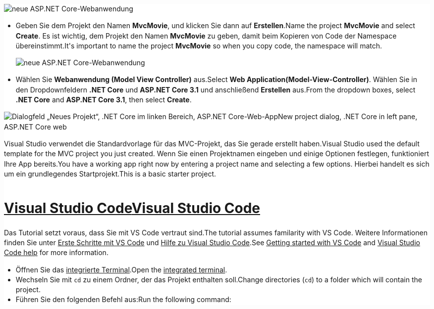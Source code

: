 ![neue ASP.NET Core-Webanwendung](start-mvc/_static/np_2.1.png)

* <span data-ttu-id="a9f0a-208">Geben Sie dem Projekt den Namen **MvcMovie**, und klicken Sie dann auf **Erstellen**.</span><span class="sxs-lookup"><span data-stu-id="a9f0a-208">Name the project **MvcMovie** and select **Create**.</span></span> <span data-ttu-id="a9f0a-209">Es ist wichtig, dem Projekt den Namen **MvcMovie** zu geben, damit beim Kopieren von Code der Namespace übereinstimmt.</span><span class="sxs-lookup"><span data-stu-id="a9f0a-209">It's important to name the project **MvcMovie** so when you copy code, the namespace will match.</span></span>

  ![neue ASP.NET Core-Webanwendung](start-mvc/_static/config.png)

* <span data-ttu-id="a9f0a-211">Wählen Sie **Webanwendung (Model View Controller)** aus.</span><span class="sxs-lookup"><span data-stu-id="a9f0a-211">Select **Web Application(Model-View-Controller)**.</span></span> <span data-ttu-id="a9f0a-212">Wählen Sie in den Dropdownfeldern **.NET Core** und **ASP.NET Core 3.1** und anschließend **Erstellen** aus.</span><span class="sxs-lookup"><span data-stu-id="a9f0a-212">From the dropdown boxes, select **.NET Core** and **ASP.NET Core 3.1**, then select **Create**.</span></span>

![<span data-ttu-id="a9f0a-213">Dialogfeld „Neues Projekt“, .NET Core im linken Bereich, ASP.NET Core-Web-App</span><span class="sxs-lookup"><span data-stu-id="a9f0a-213">New project dialog, .NET Core in left pane, ASP.NET Core web</span></span> ](start-mvc/_static/new_project30.png)

<span data-ttu-id="a9f0a-214">Visual Studio verwendet die Standardvorlage für das MVC-Projekt, das Sie gerade erstellt haben.</span><span class="sxs-lookup"><span data-stu-id="a9f0a-214">Visual Studio used the default template for the MVC project you just created.</span></span> <span data-ttu-id="a9f0a-215">Wenn Sie einen Projektnamen eingeben und einige Optionen festlegen, funktioniert Ihre App bereits.</span><span class="sxs-lookup"><span data-stu-id="a9f0a-215">You have a working app right now by entering a project name and selecting a few options.</span></span> <span data-ttu-id="a9f0a-216">Hierbei handelt es sich um ein grundlegendes Startprojekt.</span><span class="sxs-lookup"><span data-stu-id="a9f0a-216">This is a basic starter project.</span></span>

# <a name="visual-studio-code"></a>[<span data-ttu-id="a9f0a-217">Visual Studio Code</span><span class="sxs-lookup"><span data-stu-id="a9f0a-217">Visual Studio Code</span></span>](#tab/visual-studio-code)

<span data-ttu-id="a9f0a-218">Das Tutorial setzt voraus, dass Sie mit VS Code vertraut sind.</span><span class="sxs-lookup"><span data-stu-id="a9f0a-218">The tutorial assumes familarity with VS Code.</span></span> <span data-ttu-id="a9f0a-219">Weitere Informationen finden Sie unter [Erste Schritte mit VS Code](https://code.visualstudio.com/docs) und [Hilfe zu Visual Studio Code](#visual-studio-code-help).</span><span class="sxs-lookup"><span data-stu-id="a9f0a-219">See [Getting started with VS Code](https://code.visualstudio.com/docs) and [Visual Studio Code help](#visual-studio-code-help) for more information.</span></span>

* <span data-ttu-id="a9f0a-220">Öffnen Sie das [integrierte Terminal](https://code.visualstudio.com/docs/editor/integrated-terminal).</span><span class="sxs-lookup"><span data-stu-id="a9f0a-220">Open the [integrated terminal](https://code.visualstudio.com/docs/editor/integrated-terminal).</span></span>
* <span data-ttu-id="a9f0a-221">Wechseln Sie mit `cd` zu einem Ordner, der das Projekt enthalten soll.</span><span class="sxs-lookup"><span data-stu-id="a9f0a-221">Change directories (`cd`) to a folder which will contain the project.</span></span>
* <span data-ttu-id="a9f0a-222">Führen Sie den folgenden Befehl aus:</span><span class="sxs-lookup"><span data-stu-id="a9f0a-222">Run the following command:</span></span>
